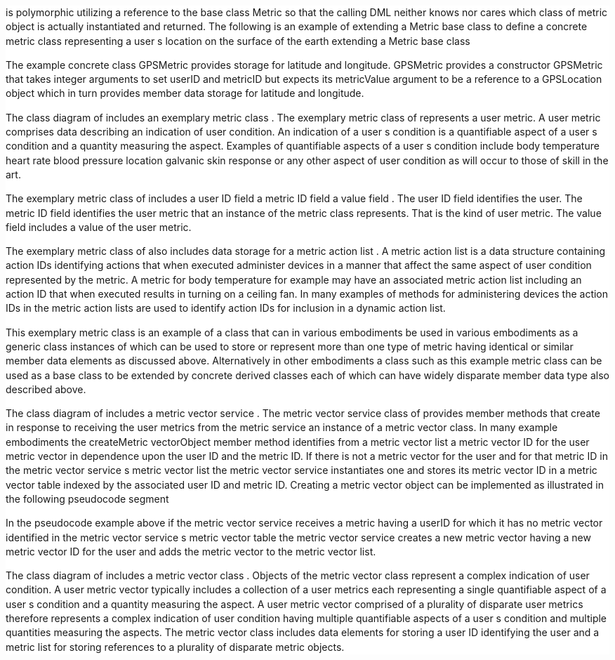 is polymorphic utilizing a reference to the base class Metric so that the calling DML neither knows nor cares which class of metric object is actually instantiated and returned. The following is an example of extending a Metric base class to define a concrete metric class representing a user s location on the surface of the earth extending a Metric base class 

The example concrete class GPSMetric provides storage for latitude and longitude. GPSMetric provides a constructor GPSMetric that takes integer arguments to set userID and metricID but expects its metricValue argument to be a reference to a GPSLocation object which in turn provides member data storage for latitude and longitude.

The class diagram of includes an exemplary metric class . The exemplary metric class of represents a user metric. A user metric comprises data describing an indication of user condition. An indication of a user s condition is a quantifiable aspect of a user s condition and a quantity measuring the aspect. Examples of quantifiable aspects of a user s condition include body temperature heart rate blood pressure location galvanic skin response or any other aspect of user condition as will occur to those of skill in the art.

The exemplary metric class of includes a user ID field a metric ID field a value field . The user ID field identifies the user. The metric ID field identifies the user metric that an instance of the metric class represents. That is the kind of user metric. The value field includes a value of the user metric.

The exemplary metric class of also includes data storage for a metric action list . A metric action list is a data structure containing action IDs identifying actions that when executed administer devices in a manner that affect the same aspect of user condition represented by the metric. A metric for body temperature for example may have an associated metric action list including an action ID that when executed results in turning on a ceiling fan. In many examples of methods for administering devices the action IDs in the metric action lists are used to identify action IDs for inclusion in a dynamic action list.

This exemplary metric class is an example of a class that can in various embodiments be used in various embodiments as a generic class instances of which can be used to store or represent more than one type of metric having identical or similar member data elements as discussed above. Alternatively in other embodiments a class such as this example metric class can be used as a base class to be extended by concrete derived classes each of which can have widely disparate member data type also described above.

The class diagram of includes a metric vector service . The metric vector service class of provides member methods that create in response to receiving the user metrics from the metric service an instance of a metric vector class. In many example embodiments the createMetric vectorObject member method identifies from a metric vector list a metric vector ID for the user metric vector in dependence upon the user ID and the metric ID. If there is not a metric vector for the user and for that metric ID in the metric vector service s metric vector list the metric vector service instantiates one and stores its metric vector ID in a metric vector table indexed by the associated user ID and metric ID. Creating a metric vector object can be implemented as illustrated in the following pseudocode segment 

In the pseudocode example above if the metric vector service receives a metric having a userID for which it has no metric vector identified in the metric vector service s metric vector table the metric vector service creates a new metric vector having a new metric vector ID for the user and adds the metric vector to the metric vector list.

The class diagram of includes a metric vector class . Objects of the metric vector class represent a complex indication of user condition. A user metric vector typically includes a collection of a user metrics each representing a single quantifiable aspect of a user s condition and a quantity measuring the aspect. A user metric vector comprised of a plurality of disparate user metrics therefore represents a complex indication of user condition having multiple quantifiable aspects of a user s condition and multiple quantities measuring the aspects. The metric vector class includes data elements for storing a user ID identifying the user and a metric list for storing references to a plurality of disparate metric objects.
